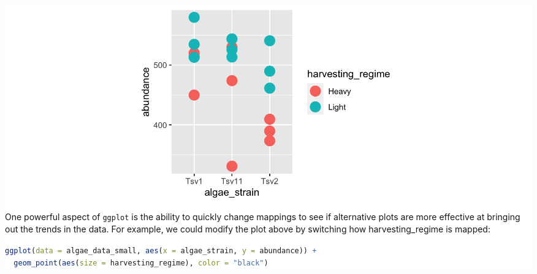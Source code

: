 <img src="index_files/figure-html/unnamed-chunk-23-1.png" width="50%" style="display: block; margin: auto;" />

One powerful aspect of `ggplot` is the ability to quickly change mappings to see if alternative plots are more effective at bringing out the trends in the data. For example, we could modify the plot above by switching how harvesting_regime is mapped:


```r
ggplot(data = algae_data_small, aes(x = algae_strain, y = abundance)) +
  geom_point(aes(size = harvesting_regime), color = "black")
```
